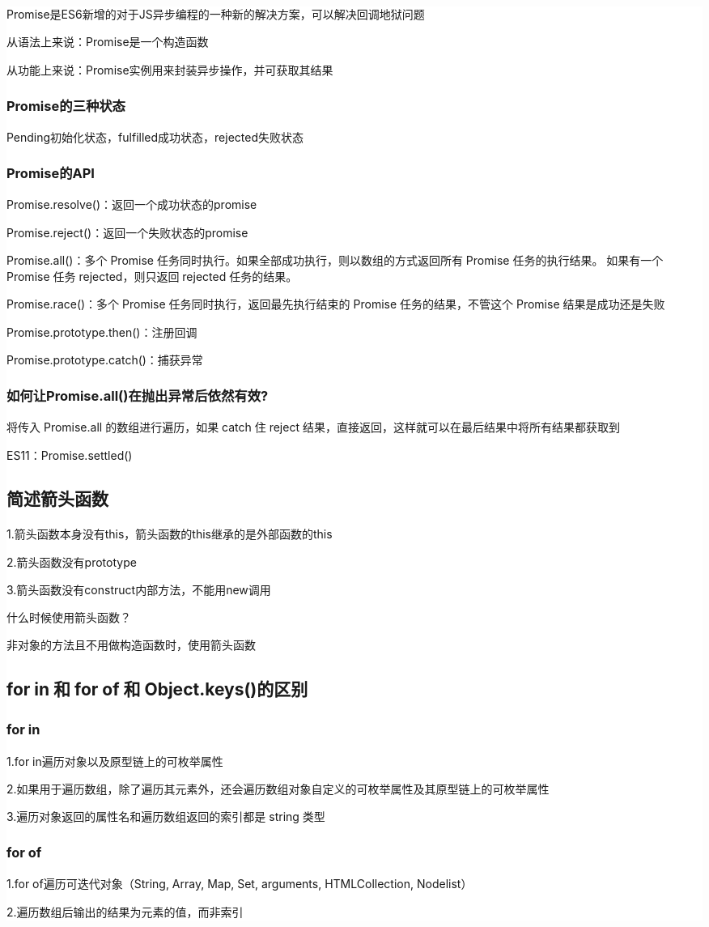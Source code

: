 Promise是ES6新增的对于JS异步编程的一种新的解决方案，可以解决回调地狱问题

从语法上来说：Promise是一个构造函数

从功能上来说：Promise实例用来封装异步操作，并可获取其结果

### Promise的三种状态

Pending初始化状态，fulfilled成功状态，rejected失败状态

### Promise的API

Promise.resolve()：返回一个成功状态的promise

Promise.reject()：返回一个失败状态的promise

Promise.all()：多个 Promise 任务同时执行。如果全部成功执行，则以数组的方式返回所有 Promise 任务的执行结果。 如果有一个 Promise 任务 rejected，则只返回 rejected 任务的结果。

Promise.race()：多个 Promise 任务同时执行，返回最先执行结束的 Promise 任务的结果，不管这个 Promise 结果是成功还是失败

Promise.prototype.then()：注册回调

Promise.prototype.catch()：捕获异常

### 如何让Promise.all()在抛出异常后依然有效?

将传入 Promise.all 的数组进行遍历，如果 catch 住 reject 结果，直接返回，这样就可以在最后结果中将所有结果都获取到

ES11：Promise.settled()

## 简述箭头函数

1.箭头函数本身没有this，箭头函数的this继承的是外部函数的this

2.箭头函数没有prototype

3.箭头函数没有construct内部方法，不能用new调用

什么时候使用箭头函数？

非对象的方法且不用做构造函数时，使用箭头函数

## for in 和 for of 和 Object.keys()的区别

### for in

1.for in遍历对象以及原型链上的可枚举属性

2.如果用于遍历数组，除了遍历其元素外，还会遍历数组对象自定义的可枚举属性及其原型链上的可枚举属性

3.遍历对象返回的属性名和遍历数组返回的索引都是 string 类型

### for of

1.for of遍历可迭代对象（String, Array, Map, Set, arguments, HTMLCollection, Nodelist）

2.遍历数组后输出的结果为元素的值，而非索引
